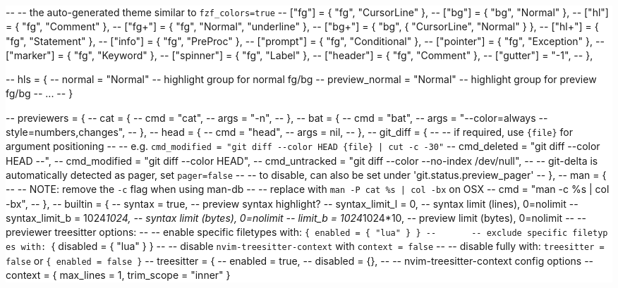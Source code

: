 --             -- the auto-generated theme similar to `fzf_colors=true`
--     ["fg"]          = { "fg", "CursorLine" },
--     ["bg"]          = { "bg", "Normal" },
--     ["hl"]          = { "fg", "Comment" },
--     ["fg+"]         = { "fg", "Normal", "underline" },
--     ["bg+"]         = { "bg", { "CursorLine", "Normal" } },
--     ["hl+"]         = { "fg", "Statement" },
--     ["info"]        = { "fg", "PreProc" },
--     ["prompt"]      = { "fg", "Conditional" },
--     ["pointer"]     = { "fg", "Exception" },
--     ["marker"]      = { "fg", "Keyword" },
--     ["spinner"]     = { "fg", "Label" },
--     ["header"]      = { "fg", "Comment" },
--     ["gutter"]      = "-1",
-- },

-- hls = {
--     normal = "Normal"          -- highlight group for normal fg/bg
--     preview_normal = "Normal"  -- highlight group for preview fg/bg
--     ...
-- }

-- previewers = {
--     cat = {
--       cmd             = "cat",
--       args            = "-n",
--     },
--     bat = {
--       cmd             = "bat",
--       args            = "--color=always --style=numbers,changes",
--     },
--     head = {
--       cmd             = "head",
--       args            = nil,
--     },
--     git_diff = {
--       -- if required, use `{file}` for argument positioning
--       -- e.g. `cmd_modified = "git diff --color HEAD {file} | cut -c -30"`
--       cmd_deleted     = "git diff --color HEAD --",
--       cmd_modified    = "git diff --color HEAD",
--       cmd_untracked   = "git diff --color --no-index /dev/null",
--       -- git-delta is automatically detected as pager, set `pager=false`
--       -- to disable, can also be set under 'git.status.preview_pager'
--     },
--     man = {
--       -- NOTE: remove the `-c` flag when using man-db
--       -- replace with `man -P cat %s | col -bx` on OSX
--       cmd             = "man -c %s | col -bx",
--     },
--     builtin = {
--       syntax          = true,         -- preview syntax highlight?
--       syntax_limit_l  = 0,            -- syntax limit (lines), 0=nolimit
--       syntax_limit_b  = 1024*1024,    -- syntax limit (bytes), 0=nolimit
--       limit_b         = 1024*1024*10, -- preview limit (bytes), 0=nolimit
--       -- previewer treesitter options:
--       -- enable specific filetypes with: `{ enabled = { "lua" } }
--       -- exclude specific filetypes with: `{ disabled = { "lua" } }
--       -- disable `nvim-treesitter-context` with `context = false`
--       -- disable fully with: `treesitter = false` or `{ enabled = false }`
--       treesitter      = {
--         enabled = true,
--         disabled = {},
--         -- nvim-treesitter-context config options
--         context = { max_lines = 1, trim_scope = "inner" }